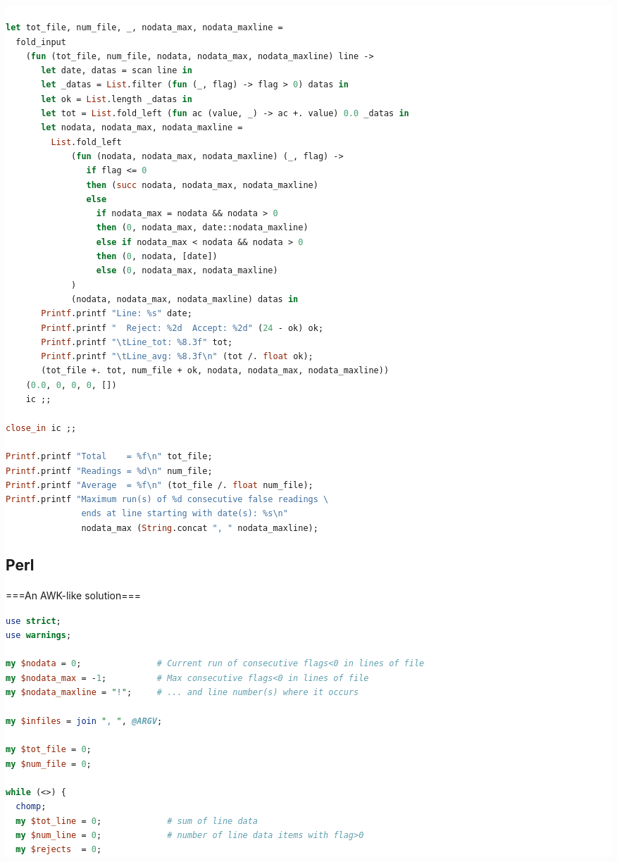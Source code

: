 ```ocaml

let tot_file, num_file, _, nodata_max, nodata_maxline =
  fold_input
    (fun (tot_file, num_file, nodata, nodata_max, nodata_maxline) line ->
       let date, datas = scan line in
       let _datas = List.filter (fun (_, flag) -> flag > 0) datas in
       let ok = List.length _datas in
       let tot = List.fold_left (fun ac (value, _) -> ac +. value) 0.0 _datas in
       let nodata, nodata_max, nodata_maxline =
         List.fold_left
             (fun (nodata, nodata_max, nodata_maxline) (_, flag) ->
                if flag <= 0
                then (succ nodata, nodata_max, nodata_maxline)
                else
                  if nodata_max = nodata && nodata > 0
                  then (0, nodata_max, date::nodata_maxline)
                  else if nodata_max < nodata && nodata > 0
                  then (0, nodata, [date])
                  else (0, nodata_max, nodata_maxline)
             )
             (nodata, nodata_max, nodata_maxline) datas in
       Printf.printf "Line: %s" date;
       Printf.printf "  Reject: %2d  Accept: %2d" (24 - ok) ok;
       Printf.printf "\tLine_tot: %8.3f" tot;
       Printf.printf "\tLine_avg: %8.3f\n" (tot /. float ok);
       (tot_file +. tot, num_file + ok, nodata, nodata_max, nodata_maxline))
    (0.0, 0, 0, 0, [])
    ic ;;

close_in ic ;;

Printf.printf "Total    = %f\n" tot_file;
Printf.printf "Readings = %d\n" num_file;
Printf.printf "Average  = %f\n" (tot_file /. float num_file);
Printf.printf "Maximum run(s) of %d consecutive false readings \
               ends at line starting with date(s): %s\n"
               nodata_max (String.concat ", " nodata_maxline);
```



## Perl

===An AWK-like solution===

```perl
use strict;
use warnings;

my $nodata = 0;               # Current run of consecutive flags<0 in lines of file
my $nodata_max = -1;          # Max consecutive flags<0 in lines of file
my $nodata_maxline = "!";     # ... and line number(s) where it occurs

my $infiles = join ", ", @ARGV;

my $tot_file = 0;
my $num_file = 0;

while (<>) {
  chomp;
  my $tot_line = 0;             # sum of line data
  my $num_line = 0;             # number of line data items with flag>0
  my $rejects  = 0;

```